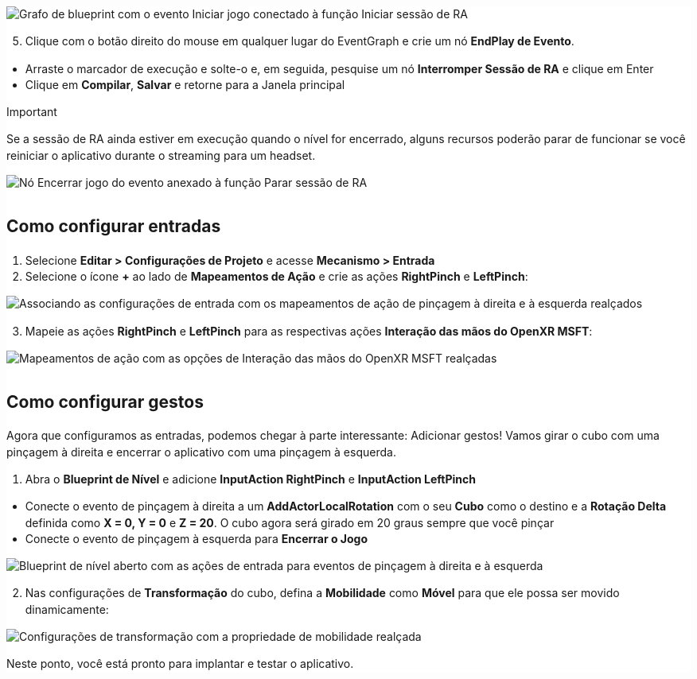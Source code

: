 ![Grafo de blueprint com o evento Iniciar jogo conectado à função Iniciar sessão de RA](images/unreal-quickstart-img-13.png)

5. Clique com o botão direito do mouse em qualquer lugar do EventGraph e crie um nó **EndPlay de Evento**. 
* Arraste o marcador de execução e solte-o e, em seguida, pesquise um nó **Interromper Sessão de RA** e clique em Enter 
* Clique em **Compilar**, **Salvar** e retorne para a Janela principal

> [!IMPORTANT]
> Se a sessão de RA ainda estiver em execução quando o nível for encerrado, alguns recursos poderão parar de funcionar se você reiniciar o aplicativo durante o streaming para um headset.

![Nó Encerrar jogo do evento anexado à função Parar sessão de RA](images/unreal-quickstart-img-14.png)

## <a name="setting-up-inputs"></a>Como configurar entradas

1. Selecione **Editar > Configurações de Projeto** e acesse **Mecanismo > Entrada**
2. Selecione o ícone **+** ao lado de **Mapeamentos de Ação** e crie as ações **RightPinch** e **LeftPinch**:

![Associando as configurações de entrada com os mapeamentos de ação de pinçagem à direita e à esquerda realçados](images/unreal-quickstart-img-15.jpg)

3. Mapeie as ações **RightPinch** e **LeftPinch** para as respectivas ações **Interação das mãos do OpenXR MSFT**:

![Mapeamentos de ação com as opções de Interação das mãos do OpenXR MSFT realçadas](images/unreal-quickstart-img-16.jpg)

## <a name="setting-up-gestures"></a>Como configurar gestos

Agora que configuramos as entradas, podemos chegar à parte interessante: Adicionar gestos! Vamos girar o cubo com uma pinçagem à direita e encerrar o aplicativo com uma pinçagem à esquerda.

1. Abra o **Blueprint de Nível** e adicione **InputAction RightPinch** e **InputAction LeftPinch**
* Conecte o evento de pinçagem à direita a um **AddActorLocalRotation** com o seu **Cubo** como o destino e a **Rotação Delta** definida como **X = 0, Y = 0** e **Z = 20**. O cubo agora será girado em 20 graus sempre que você pinçar
* Conecte o evento de pinçagem à esquerda para **Encerrar o Jogo**

![Blueprint de nível aberto com as ações de entrada para eventos de pinçagem à direita e à esquerda](images/unreal-quickstart-img-17.jpg)

2. Nas configurações de **Transformação** do cubo, defina a **Mobilidade** como **Móvel** para que ele possa ser movido dinamicamente:

![Configurações de transformação com a propriedade de mobilidade realçada](images/unreal-quickstart-img-18.jpg)

Neste ponto, você está pronto para implantar e testar o aplicativo.